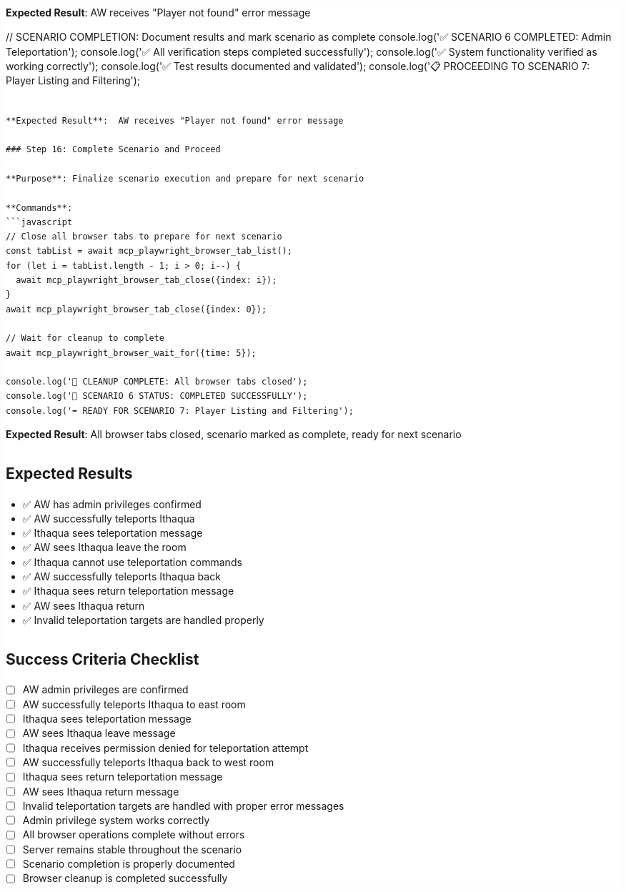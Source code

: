 **Expected Result**: AW receives "Player not found" error message

// SCENARIO COMPLETION: Document results and mark scenario as complete
console.log('✅ SCENARIO 6 COMPLETED: Admin Teleportation');
console.log('✅ All verification steps completed successfully');
console.log('✅ System functionality verified as working correctly');
console.log('✅ Test results documented and validated');
console.log('📋 PROCEEDING TO SCENARIO 7: Player Listing and Filtering');
```

**Expected Result**:  AW receives "Player not found" error message

### Step 16: Complete Scenario and Proceed

**Purpose**: Finalize scenario execution and prepare for next scenario

**Commands**:
```javascript
// Close all browser tabs to prepare for next scenario
const tabList = await mcp_playwright_browser_tab_list();
for (let i = tabList.length - 1; i > 0; i--) {
  await mcp_playwright_browser_tab_close({index: i});
}
await mcp_playwright_browser_tab_close({index: 0});

// Wait for cleanup to complete
await mcp_playwright_browser_wait_for({time: 5});

console.log('🧹 CLEANUP COMPLETE: All browser tabs closed');
console.log('🎯 SCENARIO 6 STATUS: COMPLETED SUCCESSFULLY');
console.log('➡️ READY FOR SCENARIO 7: Player Listing and Filtering');
```

**Expected Result**: All browser tabs closed, scenario marked as complete, ready for next scenario

## Expected Results

- ✅ AW has admin privileges confirmed
- ✅ AW successfully teleports Ithaqua
- ✅ Ithaqua sees teleportation message
- ✅ AW sees Ithaqua leave the room
- ✅ Ithaqua cannot use teleportation commands
- ✅ AW successfully teleports Ithaqua back
- ✅ Ithaqua sees return teleportation message
- ✅ AW sees Ithaqua return
- ✅ Invalid teleportation targets are handled properly

## Success Criteria Checklist

- [ ] AW admin privileges are confirmed
- [ ] AW successfully teleports Ithaqua to east room
- [ ] Ithaqua sees teleportation message
- [ ] AW sees Ithaqua leave message
- [ ] Ithaqua receives permission denied for teleportation attempt
- [ ] AW successfully teleports Ithaqua back to west room
- [ ] Ithaqua sees return teleportation message
- [ ] AW sees Ithaqua return message
- [ ] Invalid teleportation targets are handled with proper error messages
- [ ] Admin privilege system works correctly
- [ ] All browser operations complete without errors
- [ ] Server remains stable throughout the scenario
- [ ] Scenario completion is properly documented
- [ ] Browser cleanup is completed successfully
